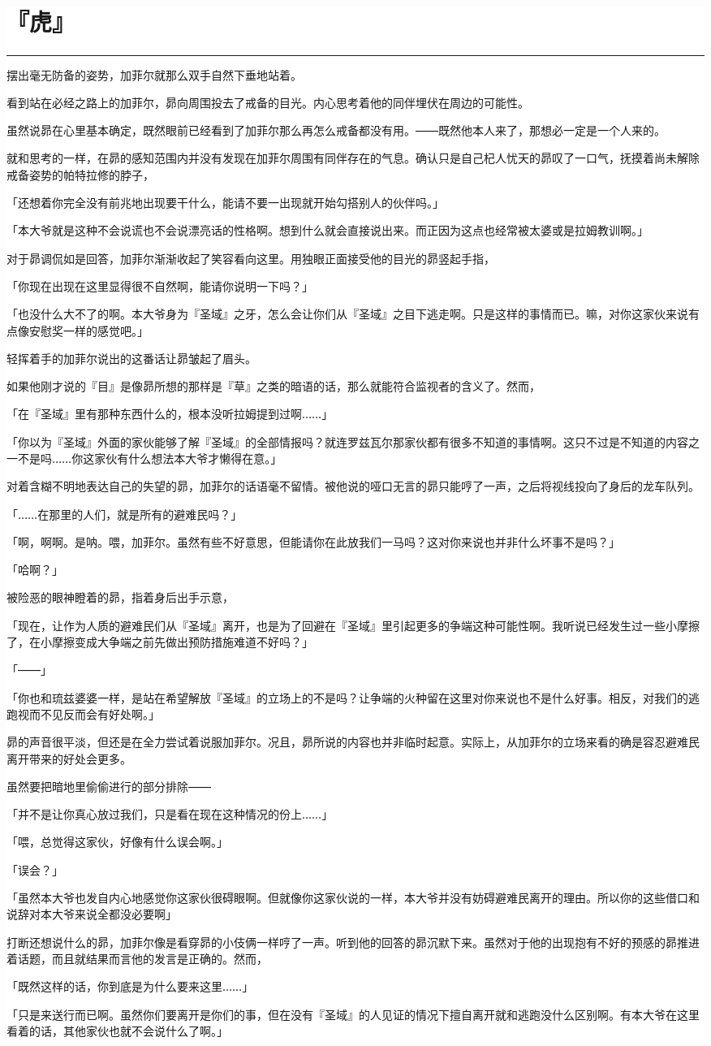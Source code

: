 # 『虎』

------

摆出毫无防备的姿势，加菲尔就那么双手自然下垂地站着。

看到站在必经之路上的加菲尔，昴向周围投去了戒备的目光。内心思考着他的同伴埋伏在周边的可能性。

虽然说昴在心里基本确定，既然眼前已经看到了加菲尔那么再怎么戒备都没有用。——既然他本人来了，那想必一定是一个人来的。

就和思考的一样，在昴的感知范围内并没有发现在加菲尔周围有同伴存在的气息。确认只是自己杞人忧天的昴叹了一口气，抚摸着尚未解除戒备姿势的帕特拉修的脖子，

「还想着你完全没有前兆地出现要干什么，能请不要一出现就开始勾搭别人的伙伴吗。」

「本大爷就是这种不会说谎也不会说漂亮话的性格啊。想到什么就会直接说出来。而正因为这点也经常被太婆或是拉姆教训啊。」

对于昴调侃如是回答，加菲尔渐渐收起了笑容看向这里。用独眼正面接受他的目光的昴竖起手指，

「你现在出现在这里显得很不自然啊，能请你说明一下吗？」

「也没什么大不了的啊。本大爷身为『圣域』之牙，怎么会让你们从『圣域』之目下逃走啊。只是这样的事情而已。嘛，对你这家伙来说有点像安慰奖一样的感觉吧。」

轻挥着手的加菲尔说出的这番话让昴皱起了眉头。

如果他刚才说的『目』是像昴所想的那样是『草』之类的暗语的话，那么就能符合监视者的含义了。然而，

「在『圣域』里有那种东西什么的，根本没听拉姆提到过啊……」

「你以为『圣域』外面的家伙能够了解『圣域』的全部情报吗？就连罗兹瓦尔那家伙都有很多不知道的事情啊。这只不过是不知道的内容之一不是吗……你这家伙有什么想法本大爷才懒得在意。」

对着含糊不明地表达自己的失望的昴，加菲尔的话语毫不留情。被他说的哑口无言的昴只能哼了一声，之后将视线投向了身后的龙车队列。

「……在那里的人们，就是所有的避难民吗？」

「啊，啊啊。是呐。喂，加菲尔。虽然有些不好意思，但能请你在此放我们一马吗？这对你来说也并非什么坏事不是吗？」

「哈啊？」

被险恶的眼神瞪着的昴，指着身后出手示意，

「现在，让作为人质的避难民们从『圣域』离开，也是为了回避在『圣域』里引起更多的争端这种可能性啊。我听说已经发生过一些小摩擦了，在小摩擦变成大争端之前先做出预防措施难道不好吗？」

「——」

「你也和琉兹婆婆一样，是站在希望解放『圣域』的立场上的不是吗？让争端的火种留在这里对你来说也不是什么好事。相反，对我们的逃跑视而不见反而会有好处啊。」

昴的声音很平淡，但还是在全力尝试着说服加菲尔。况且，昴所说的内容也并非临时起意。实际上，从加菲尔的立场来看的确是容忍避难民离开带来的好处会更多。

虽然要把暗地里偷偷进行的部分排除——

「并不是让你真心放过我们，只是看在现在这种情况的份上……」

「喂，总觉得这家伙，好像有什么误会啊。」

「误会？」

「虽然本大爷也发自内心地感觉你这家伙很碍眼啊。但就像你这家伙说的一样，本大爷并没有妨碍避难民离开的理由。所以你的这些借口和说辞对本大爷来说全都没必要啊」

打断还想说什么的昴，加菲尔像是看穿昴的小伎俩一样哼了一声。听到他的回答的昴沉默下来。虽然对于他的出现抱有不好的预感的昴推进着话题，而且就结果而言他的发言是正确的。然而，

「既然这样的话，你到底是为什么要来这里……」

「只是来送行而已啊。虽然你们要离开是你们的事，但在没有『圣域』的人见证的情况下擅自离开就和逃跑没什么区别啊。有本大爷在这里看着的话，其他家伙也就不会说什么了啊。」
